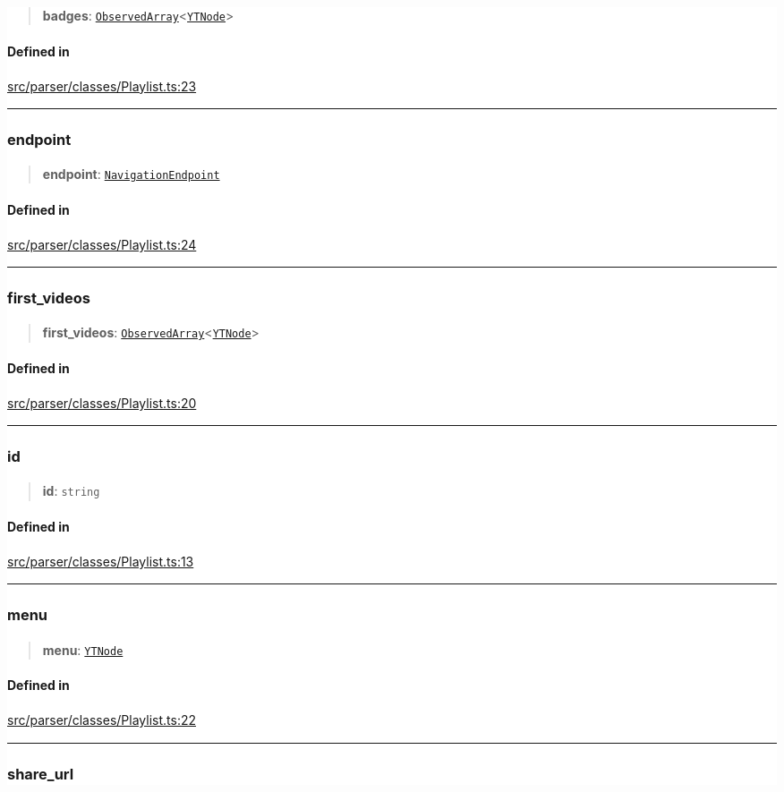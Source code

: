 > **badges**: [`ObservedArray`](../../Helpers/type-aliases/ObservedArray.md)\<[`YTNode`](../../Helpers/classes/YTNode.md)\>

#### Defined in

[src/parser/classes/Playlist.ts:23](https://github.com/LuanRT/YouTube.js/blob/af92984523f90200a18314b94478a2697c9deab0/src/parser/classes/Playlist.ts#L23)

***

### endpoint

> **endpoint**: [`NavigationEndpoint`](NavigationEndpoint.md)

#### Defined in

[src/parser/classes/Playlist.ts:24](https://github.com/LuanRT/YouTube.js/blob/af92984523f90200a18314b94478a2697c9deab0/src/parser/classes/Playlist.ts#L24)

***

### first\_videos

> **first\_videos**: [`ObservedArray`](../../Helpers/type-aliases/ObservedArray.md)\<[`YTNode`](../../Helpers/classes/YTNode.md)\>

#### Defined in

[src/parser/classes/Playlist.ts:20](https://github.com/LuanRT/YouTube.js/blob/af92984523f90200a18314b94478a2697c9deab0/src/parser/classes/Playlist.ts#L20)

***

### id

> **id**: `string`

#### Defined in

[src/parser/classes/Playlist.ts:13](https://github.com/LuanRT/YouTube.js/blob/af92984523f90200a18314b94478a2697c9deab0/src/parser/classes/Playlist.ts#L13)

***

### menu

> **menu**: [`YTNode`](../../Helpers/classes/YTNode.md)

#### Defined in

[src/parser/classes/Playlist.ts:22](https://github.com/LuanRT/YouTube.js/blob/af92984523f90200a18314b94478a2697c9deab0/src/parser/classes/Playlist.ts#L22)

***

### share\_url
